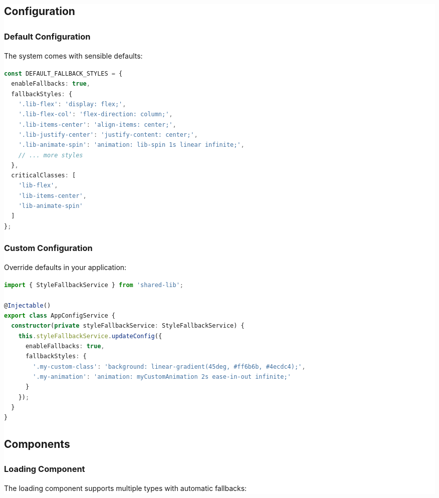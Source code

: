 ## Configuration

### Default Configuration

The system comes with sensible defaults:

```typescript
const DEFAULT_FALLBACK_STYLES = {
  enableFallbacks: true,
  fallbackStyles: {
    '.lib-flex': 'display: flex;',
    '.lib-flex-col': 'flex-direction: column;',
    '.lib-items-center': 'align-items: center;',
    '.lib-justify-center': 'justify-content: center;',
    '.lib-animate-spin': 'animation: lib-spin 1s linear infinite;',
    // ... more styles
  },
  criticalClasses: [
    'lib-flex',
    'lib-items-center',
    'lib-animate-spin'
  ]
};
```

### Custom Configuration

Override defaults in your application:

```typescript
import { StyleFallbackService } from 'shared-lib';

@Injectable()
export class AppConfigService {
  constructor(private styleFallbackService: StyleFallbackService) {
    this.styleFallbackService.updateConfig({
      enableFallbacks: true,
      fallbackStyles: {
        '.my-custom-class': 'background: linear-gradient(45deg, #ff6b6b, #4ecdc4);',
        '.my-animation': 'animation: myCustomAnimation 2s ease-in-out infinite;'
      }
    });
  }
}
```

## Components

### Loading Component

The loading component supports multiple types with automatic fallbacks:
